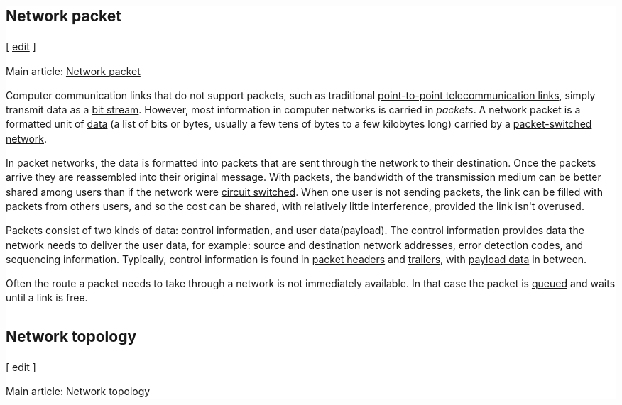## <span id="Network_packet" class="mw-headline">Network packet</span>

<span class="mw-editsection">
  <span class="mw-editsection-bracket">[</span>
  <a href="https://en.wikipedia.org/w/index.php?title=Computer_network&amp;action=edit&amp;section=3" title="Edit section: Network packet">edit</a>
  <span class="mw-editsection-bracket">]</span>
</span>

Main article: [Network packet](https://en.wikipedia.org/wiki/Network_packet "Network packet")

Computer communication links that do not support packets, such as traditional [point-to-point telecommunication links](https://en.wikipedia.org/wiki/Point-to-point_link "Point-to-point link"), simply transmit data as a [bit stream](https://en.wikipedia.org/wiki/Bit_stream "Bit stream"). However, most information in computer networks is carried in _packets_. A network packet is a formatted unit of [data](https://en.wikipedia.org/wiki/Data "Data") (a list of bits or bytes, usually a few tens of bytes to a few kilobytes long) carried by a [packet-switched network](https://en.wikipedia.org/wiki/Packet-switched_network "Packet-switched network").

In packet networks, the data is formatted into packets that are sent through the network to their destination. Once the packets arrive they are reassembled into their original message. With packets, the [bandwidth](https://en.wikipedia.org/wiki/Bandwidth_(computing) "Bandwidth (computing)") of the transmission medium can be better shared among users than if the network were [circuit switched](https://en.wikipedia.org/wiki/Circuit_switching "Circuit switching"). When one user is not sending packets, the link can be filled with packets from others users, and so the cost can be shared, with relatively little interference, provided the link isn't overused.

Packets consist of two kinds of data: control information, and user data(payload). The control information provides data the network needs to deliver the user data, for example: source and destination [network addresses](https://en.wikipedia.org/wiki/Network_address "Network address"), [error detection](https://en.wikipedia.org/wiki/Error_detection "Error detection") codes, and sequencing information. Typically, control information is found in [packet headers](https://en.wikipedia.org/wiki/Header_(computing) "Header (computing)") and [trailers](https://en.wikipedia.org/wiki/Trailer_(computing) "Trailer (computing)"), with [payload data](https://en.wikipedia.org/wiki/Payload_(computing) "Payload (computing)") in between.

Often the route a packet needs to take through a network is not immediately available. In that case the packet is [queued](https://en.wikipedia.org/wiki/Message_queue "Message queue") and waits until a link is free.

## <span id="Network_topology" class="mw-headline">Network topology</span>

<span class="mw-editsection">
  <span class="mw-editsection-bracket">[</span>
  <a href="https://en.wikipedia.org/w/index.php?title=Computer_network&amp;action=edit&amp;section=4" title="Edit section: Network topology">edit</a>
  <span class="mw-editsection-bracket">]</span>
</span>

Main article: [Network topology](https://en.wikipedia.org/wiki/Network_topology "Network topology")
